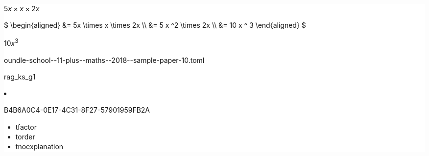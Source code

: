 $5x \times x \times 2x$

</div>
<div class='workings'>
<div class='working'>

$
\begin{aligned}
&= 5x \times x \times 2x \\\\
&= 5 x ^2 \times 2x \\\\
&= 10 x ^ 3 
\end{aligned}
$

</div>
</div>
<div class='answers'>
<div class='answer'>

$10x ^ 3$

</div>
</div>

</div>
</li>
</ul>
<div class='papername'>
<p>oundle-school--11-plus--maths--2018--sample-paper-10.toml</p>
</div>
<div class='rag'>
<p>rag_ks_g1</p>
</div>
</div>
</li>
<li>
<div class='question_envelope rag_ks_g1 question'>
<div class='uuid'>
<p>B4B6A0C4-0E17-4C31-8F27-57901959FB2A</p>
</div>
<div class='topics'>
<ul>
<li>
tfactor
</li>
<li>
torder
</li>
<li>
tnoexplanation
</li>
</ul>
</div>
<div class='question question'>
